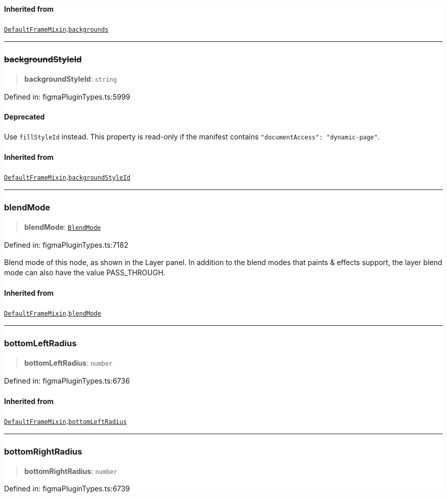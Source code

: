 #### Inherited from

[`DefaultFrameMixin`](DefaultFrameMixin.md).[`backgrounds`](DefaultFrameMixin.md#backgrounds)

---

### ~~backgroundStyleId~~

> **backgroundStyleId**: `string`

Defined in: figmaPluginTypes.ts:5999

#### Deprecated

Use `fillStyleId` instead. This property is read-only if the manifest contains `"documentAccess": "dynamic-page"`.

#### Inherited from

[`DefaultFrameMixin`](DefaultFrameMixin.md).[`backgroundStyleId`](DefaultFrameMixin.md#backgroundstyleid)

---

### blendMode

> **blendMode**: [`BlendMode`](../type-aliases/BlendMode.md)

Defined in: figmaPluginTypes.ts:7182

Blend mode of this node, as shown in the Layer panel. In addition to the blend modes that paints & effects support, the layer blend mode can also have the value PASS_THROUGH.

#### Inherited from

[`DefaultFrameMixin`](DefaultFrameMixin.md).[`blendMode`](DefaultFrameMixin.md#blendmode)

---

### bottomLeftRadius

> **bottomLeftRadius**: `number`

Defined in: figmaPluginTypes.ts:6736

#### Inherited from

[`DefaultFrameMixin`](DefaultFrameMixin.md).[`bottomLeftRadius`](DefaultFrameMixin.md#bottomleftradius)

---

### bottomRightRadius

> **bottomRightRadius**: `number`

Defined in: figmaPluginTypes.ts:6739
